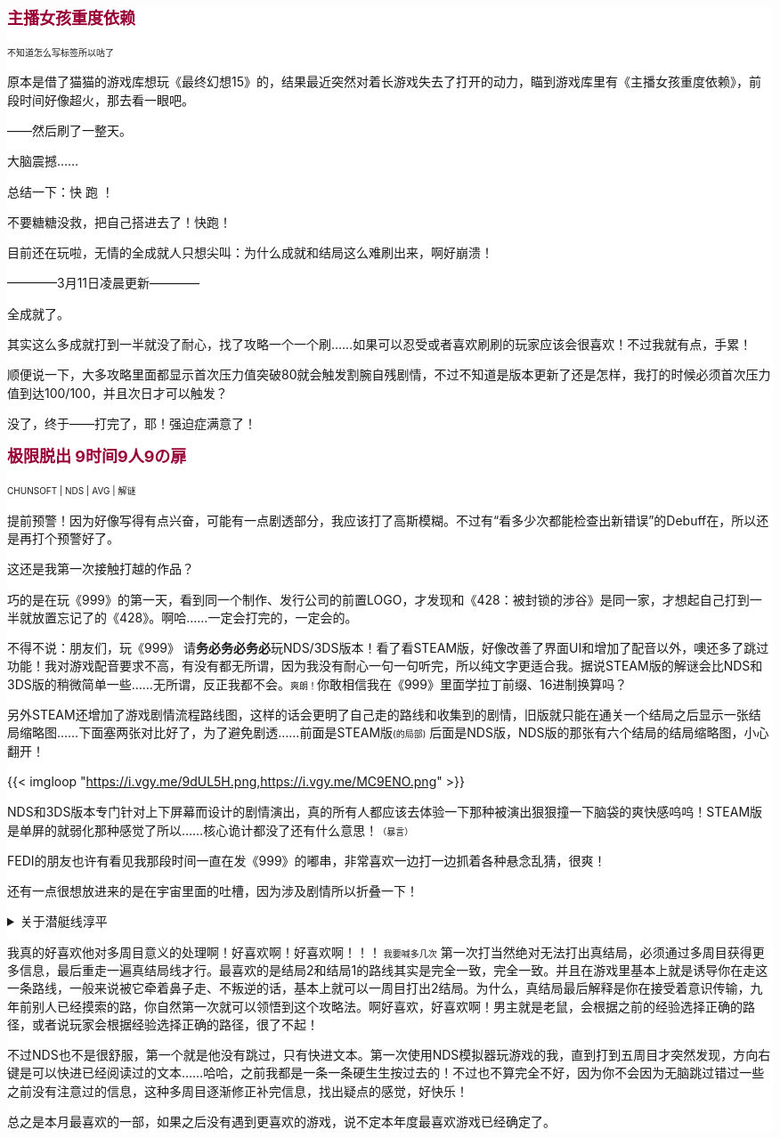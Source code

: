 <font size=4 color=#990036>**主播女孩重度依赖**</font>

<font size=1> 不知道怎么写标签所以咕了 </font>

原本是借了猫猫的游戏库想玩《最终幻想15》的，结果最近突然对着长游戏失去了打开的动力，瞄到游戏库里有《主播女孩重度依赖》，前段时间好像超火，那去看一眼吧。

——然后刷了一整天。

大脑震撼……

总结一下：快 跑 ！

不要糖糖没救，把自己搭进去了！快跑！

目前还在玩啦，无情的全成就人只想尖叫：为什么成就和结局这么难刷出来，啊好崩溃！


————3月11日凌晨更新————

全成就了。


其实这么多成就打到一半就没了耐心，找了攻略一个一个刷……如果可以忍受或者喜欢刷刷的玩家应该会很喜欢！不过我就有点，手累！

顺便说一下，大多攻略里面都显示首次压力值突破80就会触发割腕自残剧情，不过不知道是版本更新了还是怎样，我打的时候必须首次压力值到达100/100，并且次日才可以触发？

没了，终于——打完了，耶！强迫症满意了！

<font size=4 color=#990036>**极限脱出 9时间9人9の扉**</font>

<font size=1> CHUNSOFT | NDS | AVG | 解谜 </font>

提前预警！因为好像写得有点兴奋，可能有一点剧透部分，我应该打了高斯模糊。不过有“看多少次都能检查出新错误”的Debuff在，所以还是再打个预警好了。

这还是我第一次接触打越的作品？

巧的是在玩《999》的第一天，看到同一个制作、发行公司的前置LOGO，才发现和《428：被封锁的涉谷》是同一家，才想起自己打到一半就放置忘记了的《428》。啊哈……一定会打完的，一定会的。

不得不说：朋友们，玩《999》 请**务必务必务必**玩NDS/3DS版本！看了看STEAM版，好像改善了界面UI和增加了配音以外，噢还多了跳过功能！我对游戏配音要求不高，有没有都无所谓，因为我没有耐心一句一句听完，所以纯文字更适合我。据说STEAM版的解谜会比NDS和3DS版的稍微简单一些……无所谓，反正我都不会。<font size=1>爽朗！</font>你敢相信我在《999》里面学拉丁前缀、16进制换算吗？

另外STEAM还增加了游戏剧情流程路线图，这样的话会更明了自己走的路线和收集到的剧情，旧版就只能在通关一个结局之后显示一张结局缩略图……下面塞两张对比好了，为了避免剧透……前面是STEAM版<font size=1>(的局部)</font> 后面是NDS版，NDS版的那张有六个结局的结局缩略图，小心翻开！

{{< imgloop "https://i.vgy.me/9dUL5H.png,https://i.vgy.me/MC9ENO.png" >}}

NDS和3DS版本专门针对上下屏幕而设计的剧情演出，真的所有人都应该去体验一下那种被演出狠狠撞一下脑袋的爽快感呜呜！STEAM版是单屏的就弱化那种感觉了所以……核心诡计都没了还有什么意思！<font size=1>（暴言）</font>  

FEDI的朋友也许有看见我那段时间一直在发《999》的嘟串，非常喜欢一边打一边抓着各种悬念乱猜，很爽！

还有一点很想放进来的是在宇宙里面的吐槽，因为涉及剧情所以折叠一下！<details><summary>关于潜艇线淳平</summary></details>

我真的好喜欢他对多周目意义的处理啊！好喜欢啊！好喜欢啊！！！<font size=1> 我要喊多几次</font> <span class="blur">第一次打当然绝对无法打出真结局，必须通过多周目获得更多信息，最后重走一遍真结局线才行。最喜欢的是结局2和结局1的路线其实是完全一致，完全一致。并且在游戏里基本上就是诱导你在走这一条路线，一般来说被它牵着鼻子走、不叛逆的话，基本上就可以一周目打出2结局。为什么，真结局最后解释是你在接受着意识传输，九年前别人已经摸索的路，你自然第一次就可以领悟到这个攻略法。啊好喜欢，好喜欢啊！男主就是老鼠，会根据之前的经验选择正确的路径，或者说玩家会根据经验选择正确的路径，很了不起！</span>

不过NDS也不是很舒服，第一个就是他没有跳过，只有快进文本。第一次使用NDS模拟器玩游戏的我，直到打到五周目才突然发现，方向右键是可以快进已经阅读过的文本……哈哈，之前我都是一条一条硬生生按过去的！不过也不算完全不好，因为你不会因为无脑跳过错过一些之前没有注意过的信息，这种多周目逐渐修正补完信息，找出疑点的感觉，好快乐！

总之是本月最喜欢的一部，如果之后没有遇到更喜欢的游戏，说不定本年度最喜欢游戏已经确定了。
